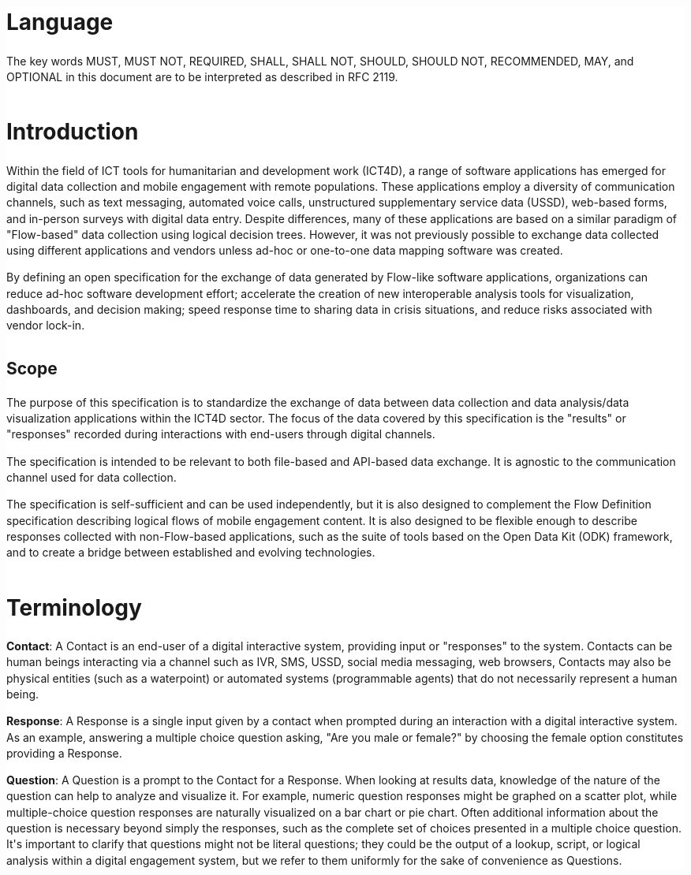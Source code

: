 # Language

The key words MUST, MUST NOT, REQUIRED, SHALL, SHALL NOT, SHOULD, SHOULD NOT, RECOMMENDED, MAY, and OPTIONAL in this document are to be interpreted as described in RFC 2119.

# Introduction

Within the field of ICT tools for humanitarian and development work (ICT4D), a range of software applications has emerged for digital data collection and mobile engagement with remote populations.  These applications employ a diversity of communication channels, such as text messaging, automated voice calls, unstructured supplementary service data (USSD), web-based forms, and in-person surveys with digital data entry.  Despite differences, many of these applications are based on a similar paradigm of "Flow-based" data collection using logical decision trees.  However, it was not previously possible to exchange data collected using different applications and vendors unless ad-hoc or one-to-one data mapping software was created.

By defining an open specification for the exchange of data generated by Flow-like software applications, organizations can reduce ad-hoc software development effort; accelerate the creation of new interoperable analysis tools for visualization, dashboards, and decision making; speed response time to sharing data in crisis situations, and reduce risks associated with vendor lock-in.

## Scope

The purpose of this specification is to standardize the exchange of data between data collection and data analysis/data visualization applications within the ICT4D sector.  The focus of the data covered by this specification is the "results" or "responses" recorded during interactions with end-users through digital channels.  

The specification is intended to be relevant to both file-based and API-based data exchange.  It is agnostic to the communication channel used for data collection.  

The specification is self-sufficient and can be used independently, but it is also designed to complement the Flow Definition specification describing logical flows of mobile engagement content.  It is also designed to be flexible enough to describe responses collected with non-Flow-based applications, such as the suite of tools based on the Open Data Kit (ODK) framework, and to create a bridge between established and evolving technologies.

# Terminology

**Contact**: A Contact is an end-user of a digital interactive system, providing input or "responses" to the system.   Contacts can be human beings interacting via a channel such as IVR, SMS, USSD, social media messaging, web browsers, Contacts may also be physical entities (such as a waterpoint) or automated systems (programmable agents) that do not necessarily represent a human being.

**Response**: A Response is a single input given by a contact when prompted during an interaction with a digital interactive system.  As an example, answering a multiple choice question asking, "Are you male or female?" by choosing the female option constitutes providing a Response.

**Question**: A Question is a prompt to the Contact for a Response.  When looking at results data, knowledge of the nature of the question can help to analyze and visualize it.  For example, numeric question responses might be graphed on a scatter plot, while multiple-choice question responses are naturally visualized on a bar chart or pie chart.  Often additional information about the question is necessary beyond simply the responses, such as the complete set of choices presented in a multiple choice question.  It's important to clarify that questions might not be literal questions; they could be the output of a lookup, script, or logical analysis within a digital engagement system, but we refer to them uniformly for the sake of convenience as Questions.
